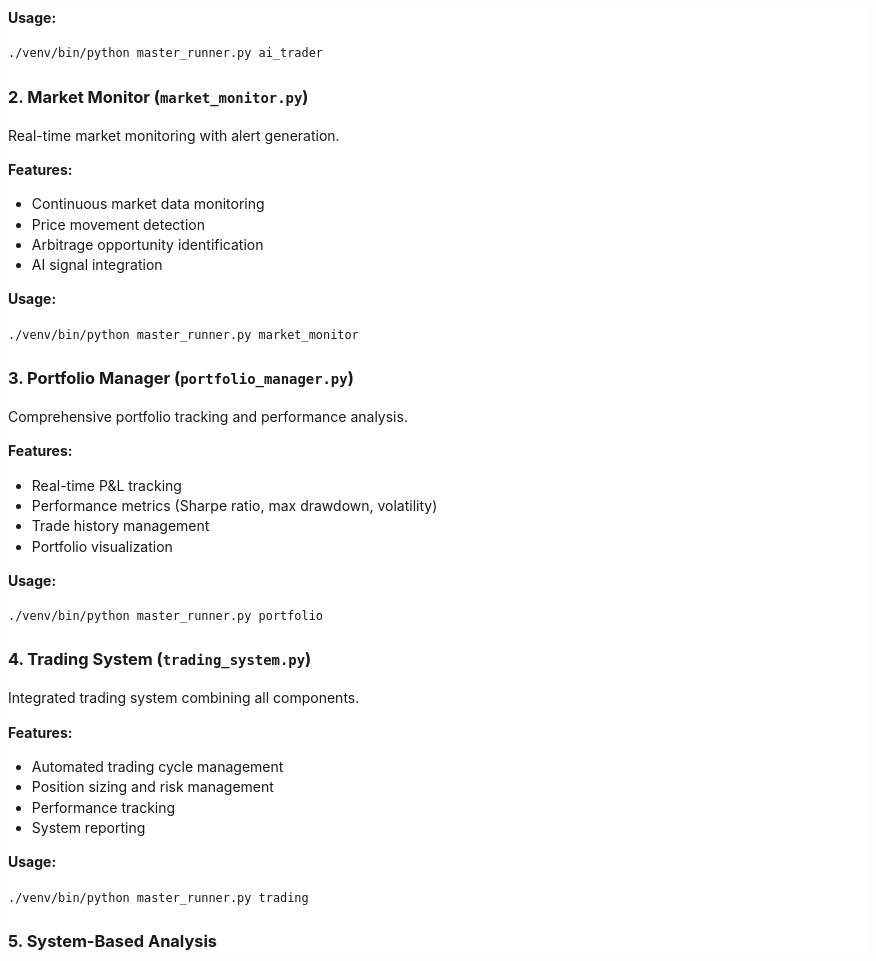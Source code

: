 **Usage:**

```bash
./venv/bin/python master_runner.py ai_trader
```

### **2. Market Monitor (`market_monitor.py`)**

Real-time market monitoring with alert generation.

**Features:**

- Continuous market data monitoring
- Price movement detection
- Arbitrage opportunity identification
- AI signal integration

**Usage:**

```bash
./venv/bin/python master_runner.py market_monitor
```

### **3. Portfolio Manager (`portfolio_manager.py`)**

Comprehensive portfolio tracking and performance analysis.

**Features:**

- Real-time P&L tracking
- Performance metrics (Sharpe ratio, max drawdown, volatility)
- Trade history management
- Portfolio visualization

**Usage:**

```bash
./venv/bin/python master_runner.py portfolio
```

### **4. Trading System (`trading_system.py`)**

Integrated trading system combining all components.

**Features:**

- Automated trading cycle management
- Position sizing and risk management
- Performance tracking
- System reporting

**Usage:**

```bash
./venv/bin/python master_runner.py trading
```

### **5. System-Based Analysis**
